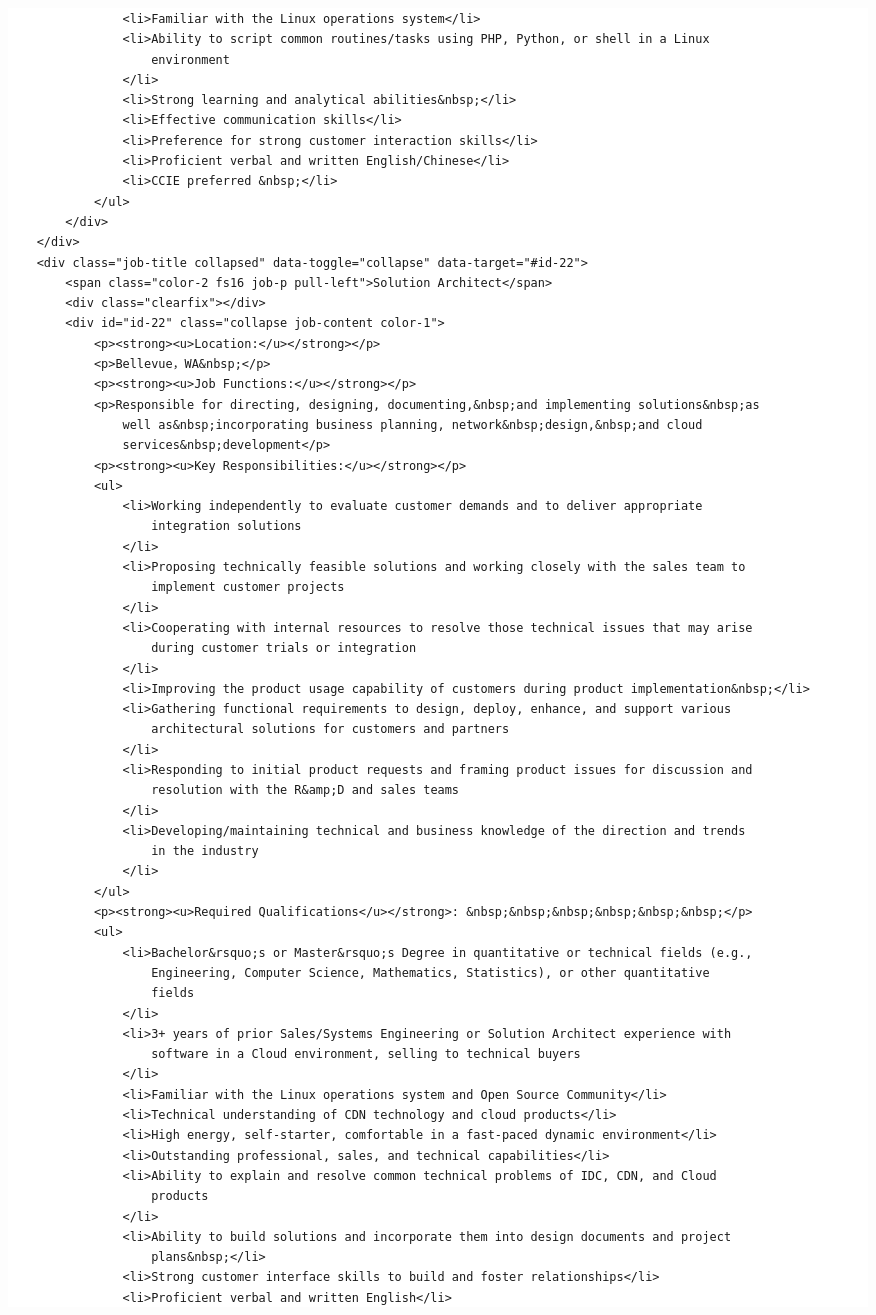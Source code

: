                     <li>Familiar with the Linux operations system</li>
                    <li>Ability to script common routines/tasks using PHP, Python, or shell in a Linux
                        environment
                    </li>
                    <li>Strong learning and analytical abilities&nbsp;</li>
                    <li>Effective communication skills</li>
                    <li>Preference for strong customer interaction skills</li>
                    <li>Proficient verbal and written English/Chinese</li>
                    <li>CCIE preferred &nbsp;</li>
                </ul>
            </div>
        </div>
        <div class="job-title collapsed" data-toggle="collapse" data-target="#id-22">
            <span class="color-2 fs16 job-p pull-left">Solution Architect</span>
            <div class="clearfix"></div>
            <div id="id-22" class="collapse job-content color-1">
                <p><strong><u>Location:</u></strong></p>
                <p>Bellevue，WA&nbsp;</p>
                <p><strong><u>Job Functions:</u></strong></p>
                <p>Responsible for directing, designing, documenting,&nbsp;and implementing solutions&nbsp;as
                    well as&nbsp;incorporating business planning, network&nbsp;design,&nbsp;and cloud
                    services&nbsp;development</p>
                <p><strong><u>Key Responsibilities:</u></strong></p>
                <ul>
                    <li>Working independently to evaluate customer demands and to deliver appropriate
                        integration solutions
                    </li>
                    <li>Proposing technically feasible solutions and working closely with the sales team to
                        implement customer projects
                    </li>
                    <li>Cooperating with internal resources to resolve those technical issues that may arise
                        during customer trials or integration
                    </li>
                    <li>Improving the product usage capability of customers during product implementation&nbsp;</li>
                    <li>Gathering functional requirements to design, deploy, enhance, and support various
                        architectural solutions for customers and partners
                    </li>
                    <li>Responding to initial product requests and framing product issues for discussion and
                        resolution with the R&amp;D and sales teams
                    </li>
                    <li>Developing/maintaining technical and business knowledge of the direction and trends
                        in the industry
                    </li>
                </ul>
                <p><strong><u>Required Qualifications</u></strong>: &nbsp;&nbsp;&nbsp;&nbsp;&nbsp;&nbsp;</p>
                <ul>
                    <li>Bachelor&rsquo;s or Master&rsquo;s Degree in quantitative or technical fields (e.g.,
                        Engineering, Computer Science, Mathematics, Statistics), or other quantitative
                        fields
                    </li>
                    <li>3+ years of prior Sales/Systems Engineering or Solution Architect experience with
                        software in a Cloud environment, selling to technical buyers
                    </li>
                    <li>Familiar with the Linux operations system and Open Source Community</li>
                    <li>Technical understanding of CDN technology and cloud products</li>
                    <li>High energy, self-starter, comfortable in a fast-paced dynamic environment</li>
                    <li>Outstanding professional, sales, and technical capabilities</li>
                    <li>Ability to explain and resolve common technical problems of IDC, CDN, and Cloud
                        products
                    </li>
                    <li>Ability to build solutions and incorporate them into design documents and project
                        plans&nbsp;</li>
                    <li>Strong customer interface skills to build and foster relationships</li>
                    <li>Proficient verbal and written English</li>